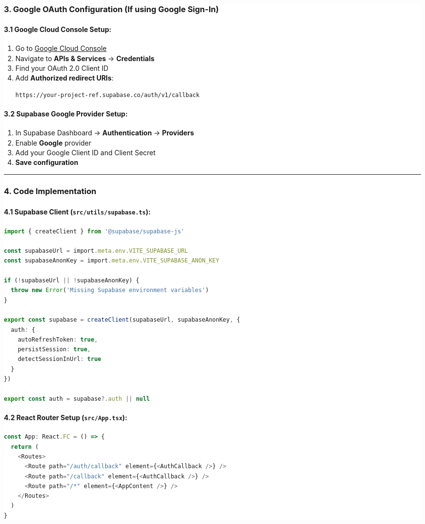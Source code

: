 
### 3. **Google OAuth Configuration** (If using Google Sign-In)

#### 3.1 Google Cloud Console Setup:
1. Go to [Google Cloud Console](https://console.cloud.google.com/)
2. Navigate to **APIs & Services** → **Credentials**
3. Find your OAuth 2.0 Client ID
4. Add **Authorized redirect URIs**:
   ```
   https://your-project-ref.supabase.co/auth/v1/callback
   ```

#### 3.2 Supabase Google Provider Setup:
1. In Supabase Dashboard → **Authentication** → **Providers**
2. Enable **Google** provider
3. Add your Google Client ID and Client Secret
4. **Save configuration**

---

### 4. **Code Implementation**

#### 4.1 Supabase Client (`src/utils/supabase.ts`):
```typescript
import { createClient } from '@supabase/supabase-js'

const supabaseUrl = import.meta.env.VITE_SUPABASE_URL
const supabaseAnonKey = import.meta.env.VITE_SUPABASE_ANON_KEY

if (!supabaseUrl || !supabaseAnonKey) {
  throw new Error('Missing Supabase environment variables')
}

export const supabase = createClient(supabaseUrl, supabaseAnonKey, {
  auth: {
    autoRefreshToken: true,
    persistSession: true,
    detectSessionInUrl: true
  }
})

export const auth = supabase?.auth || null
```

#### 4.2 React Router Setup (`src/App.tsx`):
```typescript
const App: React.FC = () => {
  return (
    <Routes>
      <Route path="/auth/callback" element={<AuthCallback />} />
      <Route path="/callback" element={<AuthCallback />} />
      <Route path="/*" element={<AppContent />} />
    </Routes>
  )
}
```
